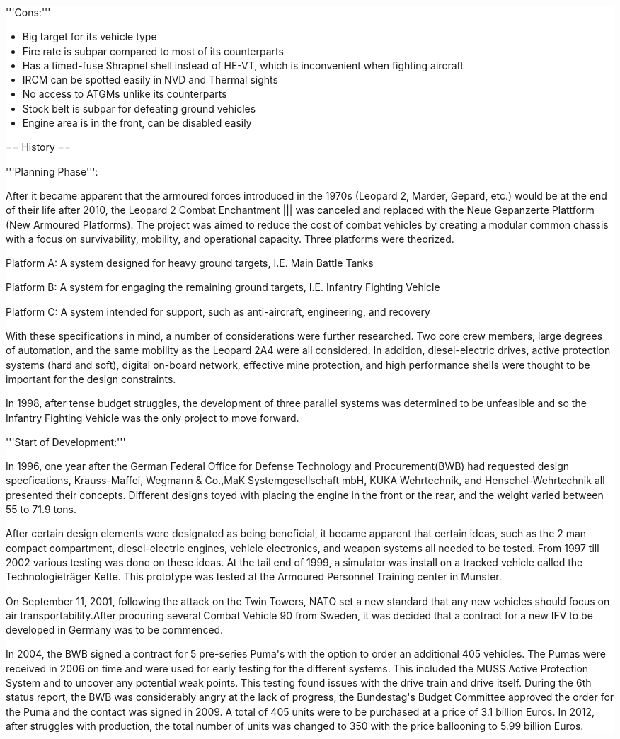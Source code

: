 '''Cons:'''

* Big target for its vehicle type
* Fire rate is subpar compared to most of its counterparts
* Has a timed-fuse Shrapnel shell instead of HE-VT, which is inconvenient when fighting aircraft
* IRCM can be spotted easily in NVD and Thermal sights
* No access to ATGMs unlike its counterparts
* Stock belt is subpar for defeating ground vehicles
* Engine area is in the front, can be disabled easily

== History ==

'''Planning Phase''':

After it became apparent that the armoured forces introduced in the 1970s (Leopard 2, Marder, Gepard, etc.) would be at the end of their life after 2010, the Leopard 2 Combat Enchantment ||| was canceled and replaced with the Neue Gepanzerte Plattform (New Armoured Platforms). The project was aimed to reduce the cost of combat vehicles by creating a modular common chassis with a focus on survivability, mobility, and operational capacity. Three platforms were theorized.

Platform A: A system designed for heavy ground targets, I.E. Main Battle Tanks

Platform B: A system for engaging the remaining ground targets, I.E. Infantry Fighting Vehicle

Platform C: A system intended for support, such as anti-aircraft, engineering, and recovery

With these specifications in mind, a number of considerations were further researched. Two core crew members, large degrees of automation, and the same mobility as the Leopard 2A4 were all considered. In addition, diesel-electric drives, active protection systems (hard and soft), digital on-board network, effective mine protection, and high performance shells were thought to be important for the design constraints.

In 1998, after tense budget struggles, the development of three parallel systems was determined to be unfeasible and so the Infantry Fighting Vehicle was the only project to move forward.

'''Start of Development:'''

In 1996, one year after the German Federal Office for Defense Technology and Procurement(BWB) had requested design specfications, Krauss-Maffei, Wegmann & Co.,MaK Systemgesellschaft mbH, KUKA Wehrtechnik, and Henschel-Wehrtechnik all presented their concepts. Different designs toyed with placing the engine in the front or the rear, and the weight varied between 55 to 71.9 tons.

After certain design elements were designated as being beneficial, it became apparent that certain ideas, such as the 2 man compact compartment, diesel-electric engines, vehicle electronics, and weapon systems all needed to be tested. From 1997 till 2002 various testing was done on these ideas. At the tail end of 1999, a simulator was install on a tracked vehicle called the Technologieträger Kette. This prototype was tested at the Armoured Personnel Training center in Munster.

On September 11, 2001, following the attack on the Twin Towers, NATO set a new standard that any new vehicles should focus on air transportability.After procuring several Combat Vehicle 90 from Sweden, it was decided that a contract for a new IFV to be developed in Germany was to be commenced.

In 2004, the BWB signed a contract for 5 pre-series Puma's with the option to order an additional 405 vehicles. The Pumas were received in 2006 on time and were used for early testing for the different systems. This included the MUSS Active Protection System and to uncover any potential weak points. This testing found issues with the drive train and drive itself. During the 6th status report, the BWB was considerably angry at the lack of progress, the Bundestag's Budget Committee approved the order for the Puma and the contact was signed in 2009. A total of 405 units were to be purchased at a price of 3.1 billion Euros. In 2012, after struggles with production, the total number of units was changed to 350 with the price ballooning to 5.99 billion Euros.

